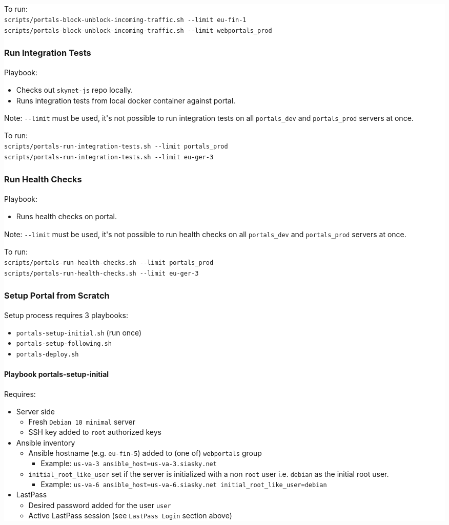 To run:  
`scripts/portals-block-unblock-incoming-traffic.sh --limit eu-fin-1`  
`scripts/portals-block-unblock-incoming-traffic.sh --limit webportals_prod`

### Run Integration Tests

Playbook:

- Checks out `skynet-js` repo locally.
- Runs integration tests from local docker container against portal.

Note: `--limit` must be used, it's not possible to run integration tests on all
`portals_dev` and `portals_prod` servers at once.

To run:  
`scripts/portals-run-integration-tests.sh --limit portals_prod`  
`scripts/portals-run-integration-tests.sh --limit eu-ger-3`

### Run Health Checks

Playbook:

- Runs health checks on portal.

Note: `--limit` must be used, it's not possible to run health checks on all
`portals_dev` and `portals_prod` servers at once.

To run:  
`scripts/portals-run-health-checks.sh --limit portals_prod`  
`scripts/portals-run-health-checks.sh --limit eu-ger-3`

### Setup Portal from Scratch

Setup process requires 3 playbooks:

- `portals-setup-initial.sh` (run once)
- `portals-setup-following.sh`
- `portals-deploy.sh`

#### Playbook portals-setup-initial

Requires:

- Server side
  - Fresh `Debian 10 minimal` server
  - SSH key added to `root` authorized keys
- Ansible inventory
  - Ansible hostname (e.g. `eu-fin-5`) added to (one of) `webportals` group
    - Example: `us-va-3 ansible_host=us-va-3.siasky.net`
  - `initial_root_like_user` set if the server is initialized with a non `root` user i.e. `debian` as the initial root user.
    - Example: `us-va-6 ansible_host=us-va-6.siasky.net initial_root_like_user=debian`
- LastPass
  - Desired password added for the user `user`
  - Active LastPass session (see `LastPass Login` section above)
